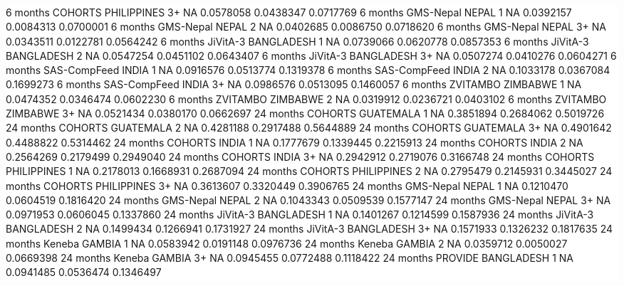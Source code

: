 6 months    COHORTS        PHILIPPINES   3+                   NA                0.0578058   0.0438347   0.0717769
6 months    GMS-Nepal      NEPAL         1                    NA                0.0392157   0.0084313   0.0700001
6 months    GMS-Nepal      NEPAL         2                    NA                0.0402685   0.0086750   0.0718620
6 months    GMS-Nepal      NEPAL         3+                   NA                0.0343511   0.0122781   0.0564242
6 months    JiVitA-3       BANGLADESH    1                    NA                0.0739066   0.0620778   0.0857353
6 months    JiVitA-3       BANGLADESH    2                    NA                0.0547254   0.0451102   0.0643407
6 months    JiVitA-3       BANGLADESH    3+                   NA                0.0507274   0.0410276   0.0604271
6 months    SAS-CompFeed   INDIA         1                    NA                0.0916576   0.0513774   0.1319378
6 months    SAS-CompFeed   INDIA         2                    NA                0.1033178   0.0367084   0.1699273
6 months    SAS-CompFeed   INDIA         3+                   NA                0.0986576   0.0513095   0.1460057
6 months    ZVITAMBO       ZIMBABWE      1                    NA                0.0474352   0.0346474   0.0602230
6 months    ZVITAMBO       ZIMBABWE      2                    NA                0.0319912   0.0236721   0.0403102
6 months    ZVITAMBO       ZIMBABWE      3+                   NA                0.0521434   0.0380170   0.0662697
24 months   COHORTS        GUATEMALA     1                    NA                0.3851894   0.2684062   0.5019726
24 months   COHORTS        GUATEMALA     2                    NA                0.4281188   0.2917488   0.5644889
24 months   COHORTS        GUATEMALA     3+                   NA                0.4901642   0.4488822   0.5314462
24 months   COHORTS        INDIA         1                    NA                0.1777679   0.1339445   0.2215913
24 months   COHORTS        INDIA         2                    NA                0.2564269   0.2179499   0.2949040
24 months   COHORTS        INDIA         3+                   NA                0.2942912   0.2719076   0.3166748
24 months   COHORTS        PHILIPPINES   1                    NA                0.2178013   0.1668931   0.2687094
24 months   COHORTS        PHILIPPINES   2                    NA                0.2795479   0.2145931   0.3445027
24 months   COHORTS        PHILIPPINES   3+                   NA                0.3613607   0.3320449   0.3906765
24 months   GMS-Nepal      NEPAL         1                    NA                0.1210470   0.0604519   0.1816420
24 months   GMS-Nepal      NEPAL         2                    NA                0.1043343   0.0509539   0.1577147
24 months   GMS-Nepal      NEPAL         3+                   NA                0.0971953   0.0606045   0.1337860
24 months   JiVitA-3       BANGLADESH    1                    NA                0.1401267   0.1214599   0.1587936
24 months   JiVitA-3       BANGLADESH    2                    NA                0.1499434   0.1266941   0.1731927
24 months   JiVitA-3       BANGLADESH    3+                   NA                0.1571933   0.1326232   0.1817635
24 months   Keneba         GAMBIA        1                    NA                0.0583942   0.0191148   0.0976736
24 months   Keneba         GAMBIA        2                    NA                0.0359712   0.0050027   0.0669398
24 months   Keneba         GAMBIA        3+                   NA                0.0945455   0.0772488   0.1118422
24 months   PROVIDE        BANGLADESH    1                    NA                0.0941485   0.0536474   0.1346497
